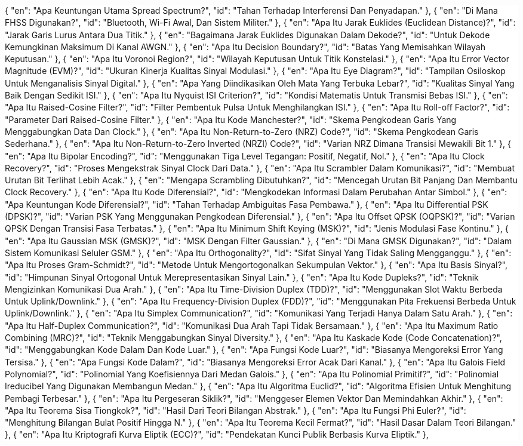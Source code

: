   { "en": "Apa Keuntungan Utama Spread Spectrum?", "id": "Tahan Terhadap Interferensi Dan Penyadapan." },
  { "en": "Di Mana FHSS Digunakan?", "id": "Bluetooth, Wi-Fi Awal, Dan Sistem Militer." },
  { "en": "Apa Itu Jarak Euklides (Euclidean Distance)?", "id": "Jarak Garis Lurus Antara Dua Titik." },
  { "en": "Bagaimana Jarak Euklides Digunakan Dalam Dekode?", "id": "Untuk Dekode Kemungkinan Maksimum Di Kanal AWGN." },
  { "en": "Apa Itu Decision Boundary?", "id": "Batas Yang Memisahkan Wilayah Keputusan." },
  { "en": "Apa Itu Voronoi Region?", "id": "Wilayah Keputusan Untuk Titik Konstelasi." },
  { "en": "Apa Itu Error Vector Magnitude (EVM)?", "id": "Ukuran Kinerja Kualitas Sinyal Modulasi." },
  { "en": "Apa Itu Eye Diagram?", "id": "Tampilan Osiloskop Untuk Menganalisis Sinyal Digital." },
  { "en": "Apa Yang Diindikasikan Oleh Mata Yang Terbuka Lebar?", "id": "Kualitas Sinyal Yang Baik Dengan Sedikit ISI." },
  { "en": "Apa Itu Nyquist ISI Criterion?", "id": "Kondisi Matematis Untuk Transmisi Bebas ISI." },
  { "en": "Apa Itu Raised-Cosine Filter?", "id": "Filter Pembentuk Pulsa Untuk Menghilangkan ISI." },
  { "en": "Apa Itu Roll-off Factor?", "id": "Parameter Dari Raised-Cosine Filter." },
  { "en": "Apa Itu Kode Manchester?", "id": "Skema Pengkodean Garis Yang Menggabungkan Data Dan Clock." },
  { "en": "Apa Itu Non-Return-to-Zero (NRZ) Code?", "id": "Skema Pengkodean Garis Sederhana." },
  { "en": "Apa Itu Non-Return-to-Zero Inverted (NRZI) Code?", "id": "Varian NRZ Dimana Transisi Mewakili Bit 1." },
  { "en": "Apa Itu Bipolar Encoding?", "id": "Menggunakan Tiga Level Tegangan: Positif, Negatif, Nol." },
  { "en": "Apa Itu Clock Recovery?", "id": "Proses Mengekstrak Sinyal Clock Dari Data." },
  { "en": "Apa Itu Scrambler Dalam Komunikasi?", "id": "Membuat Urutan Bit Terlihat Lebih Acak." },
  { "en": "Mengapa Scrambling Dibutuhkan?", "id": "Mencegah Urutan Bit Panjang Dan Membantu Clock Recovery." },
  { "en": "Apa Itu Kode Diferensial?", "id": "Mengkodekan Informasi Dalam Perubahan Antar Simbol." },
  { "en": "Apa Keuntungan Kode Diferensial?", "id": "Tahan Terhadap Ambiguitas Fasa Pembawa." },
  { "en": "Apa Itu Differential PSK (DPSK)?", "id": "Varian PSK Yang Menggunakan Pengkodean Diferensial." },
  { "en": "Apa Itu Offset QPSK (OQPSK)?", "id": "Varian QPSK Dengan Transisi Fasa Terbatas." },
  { "en": "Apa Itu Minimum Shift Keying (MSK)?", "id": "Jenis Modulasi Fase Kontinu." },
  { "en": "Apa Itu Gaussian MSK (GMSK)?", "id": "MSK Dengan Filter Gaussian." },
  { "en": "Di Mana GMSK Digunakan?", "id": "Dalam Sistem Komunikasi Seluler GSM." },
  { "en": "Apa Itu Orthogonality?", "id": "Sifat Sinyal Yang Tidak Saling Mengganggu." },
  { "en": "Apa Itu Proses Gram-Schmidt?", "id": "Metode Untuk Mengortogonalkan Sekumpulan Vektor." },
  { "en": "Apa Itu Basis Sinyal?", "id": "Himpunan Sinyal Ortogonal Untuk Merepresentasikan Sinyal Lain." },
  { "en": "Apa Itu Kode Dupleks?", "id": "Teknik Mengizinkan Komunikasi Dua Arah." },
  { "en": "Apa Itu Time-Division Duplex (TDD)?", "id": "Menggunakan Slot Waktu Berbeda Untuk Uplink/Downlink." },
  { "en": "Apa Itu Frequency-Division Duplex (FDD)?", "id": "Menggunakan Pita Frekuensi Berbeda Untuk Uplink/Downlink." },
  { "en": "Apa Itu Simplex Communication?", "id": "Komunikasi Yang Terjadi Hanya Dalam Satu Arah." },
  { "en": "Apa Itu Half-Duplex Communication?", "id": "Komunikasi Dua Arah Tapi Tidak Bersamaan." },
  { "en": "Apa Itu Maximum Ratio Combining (MRC)?", "id": "Teknik Menggabungkan Sinyal Diversity." },
  { "en": "Apa Itu Kaskade Kode (Code Concatenation)?", "id": "Menggabungkan Kode Dalam Dan Kode Luar." },
  { "en": "Apa Fungsi Kode Luar?", "id": "Biasanya Mengoreksi Error Yang Tersisa." },
  { "en": "Apa Fungsi Kode Dalam?", "id": "Biasanya Mengoreksi Error Acak Dari Kanal." },
  { "en": "Apa Itu Galois Field Polynomial?", "id": "Polinomial Yang Koefisiennya Dari Medan Galois." },
  { "en": "Apa Itu Polinomial Primitif?", "id": "Polinomial Ireducibel Yang Digunakan Membangun Medan." },
  { "en": "Apa Itu Algoritma Euclid?", "id": "Algoritma Efisien Untuk Menghitung Pembagi Terbesar." },
  { "en": "Apa Itu Pergeseran Siklik?", "id": "Menggeser Elemen Vektor Dan Memindahkan Akhir." },
  { "en": "Apa Itu Teorema Sisa Tiongkok?", "id": "Hasil Dari Teori Bilangan Abstrak." },
  { "en": "Apa Itu Fungsi Phi Euler?", "id": "Menghitung Bilangan Bulat Positif Hingga N." },
  { "en": "Apa Itu Teorema Kecil Fermat?", "id": "Hasil Dasar Dalam Teori Bilangan." },
  { "en": "Apa Itu Kriptografi Kurva Eliptik (ECC)?", "id": "Pendekatan Kunci Publik Berbasis Kurva Eliptik." },